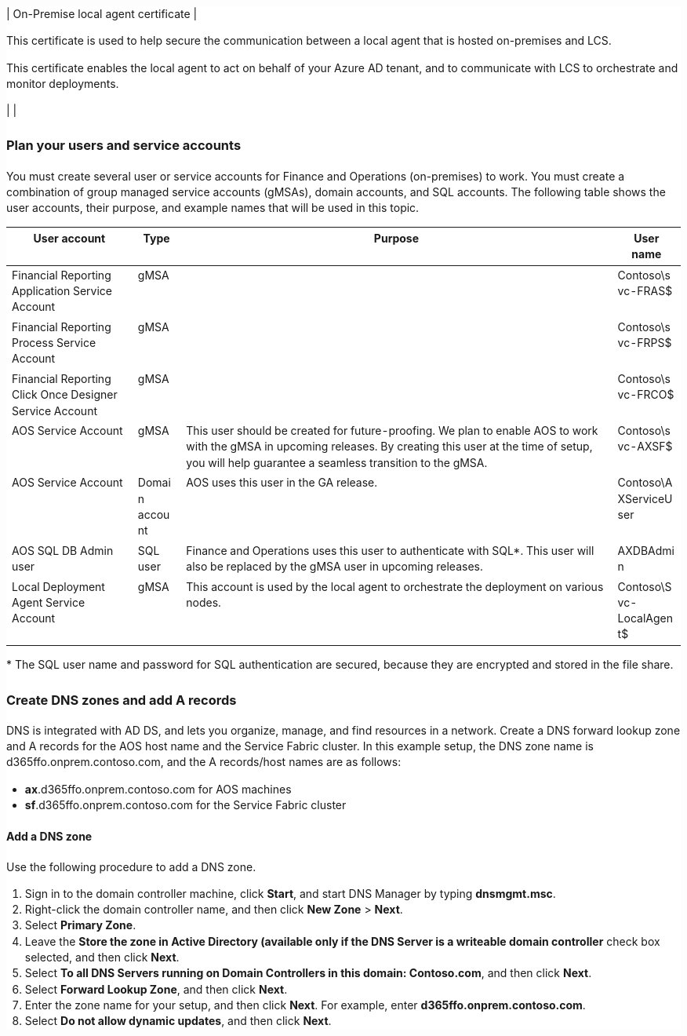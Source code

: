 | On-Premise local agent certificate           | <p>This certificate is used to help secure the communication between a local agent that is hosted on-premises and LCS.</p><p>This certificate enables the local agent to act on behalf of your Azure AD tenant, and to communicate with LCS to orchestrate and monitor deployments.</p> | |

### Plan your users and service accounts

You must create several user or service accounts for Finance and Operations (on-premises) to work. You must create a combination of group managed service accounts (gMSAs), domain accounts, and SQL accounts. The following table shows the user accounts, their purpose, and example names that will be used in this topic.

| User account                                            | Type           | Purpose | User name |
|---------------------------------------------------------|----------------|---------|-----------|
| Financial Reporting Application Service Account         | gMSA           |         | Contoso\\svc-FRAS$ |
| Financial Reporting Process Service Account             | gMSA           |         | Contoso\\svc-FRPS$ |
| Financial Reporting Click Once Designer Service Account | gMSA           |         | Contoso\\svc-FRCO$ |
| AOS Service Account                                     | gMSA           | This user should be created for future-proofing. We plan to enable AOS to work with the gMSA in upcoming releases. By creating this user at the time of setup, you will help guarantee a seamless transition to the gMSA. | Contoso\\svc-AXSF$ |
| AOS Service Account                                     | Domain account | AOS uses this user in the GA release. | Contoso\\AXServiceUser |
| AOS SQL DB Admin user                                   | SQL user       | Finance and Operations uses this user to authenticate with SQL\*. This user will also be replaced by the gMSA user in upcoming releases. | AXDBAdmin |
| Local Deployment Agent Service Account                  | gMSA           | This account is used by the local agent to orchestrate the deployment on various nodes. | Contoso\\Svc-LocalAgent$ |

\* The SQL user name and password for SQL authentication are secured, because they are encrypted and stored in the file share.

### Create DNS zones and add A records

DNS is integrated with AD DS, and lets you organize, manage, and find resources in a network. Create a DNS forward lookup zone and A records for the AOS host name and the Service Fabric cluster. In this example setup, the DNS zone name is d365ffo.onprem.contoso.com, and the A records/host names are as follows:

- **ax**.d365ffo.onprem.contoso.com for AOS machines
- **sf**.d365ffo.onprem.contoso.com for the Service Fabric cluster

#### Add a DNS zone

Use the following procedure to add a DNS zone.

1. Sign in to the domain controller machine, click **Start**, and start DNS Manager by typing **dnsmgmt.msc**.
2. Right-click the domain controller name, and then click **New Zone** \> **Next**.
3. Select **Primary Zone**.
4. Leave the **Store the zone in Active Directory (available only if the DNS Server is a writeable domain controller** check box selected, and then click **Next**.
5. Select **To all DNS Servers running on Domain Controllers in this domain: Contoso.com**, and then click **Next**.
6. Select **Forward Lookup Zone**, and then click **Next**.
7. Enter the zone name for your setup, and then click **Next**. For example, enter **d365ffo.onprem.contoso.com**.
8. Select **Do not allow dynamic updates**, and then click **Next**.
